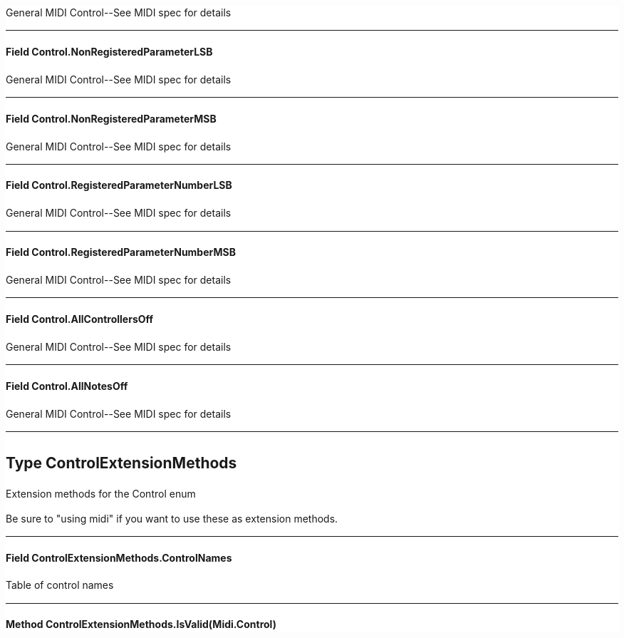 General MIDI Control--See MIDI spec for details



---
#### Field Control.NonRegisteredParameterLSB

General MIDI Control--See MIDI spec for details



---
#### Field Control.NonRegisteredParameterMSB

General MIDI Control--See MIDI spec for details



---
#### Field Control.RegisteredParameterNumberLSB

General MIDI Control--See MIDI spec for details



---
#### Field Control.RegisteredParameterNumberMSB

General MIDI Control--See MIDI spec for details



---
#### Field Control.AllControllersOff

General MIDI Control--See MIDI spec for details



---
#### Field Control.AllNotesOff

General MIDI Control--See MIDI spec for details



---
## Type ControlExtensionMethods

Extension methods for the Control enum

 Be sure to "using midi" if you want to use these as extension methods. 

---
#### Field ControlExtensionMethods.ControlNames

Table of control names



---
#### Method ControlExtensionMethods.IsValid(Midi.Control)
